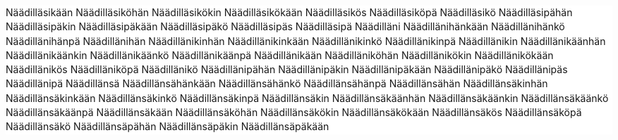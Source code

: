Näädilläsikään
Näädilläsiköhän
Näädilläsikökin
Näädilläsikökään
Näädilläsikös
Näädilläsiköpä
Näädilläsikö
Näädilläsipähän
Näädilläsipäkin
Näädilläsipäkään
Näädilläsipäkö
Näädilläsipäs
Näädilläsipä
Näädilläni
Näädillänihänkään
Näädillänihänkö
Näädillänihänpä
Näädillänihän
Näädillänikinhän
Näädillänikinkään
Näädillänikinkö
Näädillänikinpä
Näädillänikin
Näädillänikäänhän
Näädillänikäänkin
Näädillänikäänkö
Näädillänikäänpä
Näädillänikään
Näädilläniköhän
Näädillänikökin
Näädillänikökään
Näädillänikös
Näädilläniköpä
Näädillänikö
Näädillänipähän
Näädillänipäkin
Näädillänipäkään
Näädillänipäkö
Näädillänipäs
Näädillänipä
Näädillänsä
Näädillänsähänkään
Näädillänsähänkö
Näädillänsähänpä
Näädillänsähän
Näädillänsäkinhän
Näädillänsäkinkään
Näädillänsäkinkö
Näädillänsäkinpä
Näädillänsäkin
Näädillänsäkäänhän
Näädillänsäkäänkin
Näädillänsäkäänkö
Näädillänsäkäänpä
Näädillänsäkään
Näädillänsäköhän
Näädillänsäkökin
Näädillänsäkökään
Näädillänsäkös
Näädillänsäköpä
Näädillänsäkö
Näädillänsäpähän
Näädillänsäpäkin
Näädillänsäpäkään